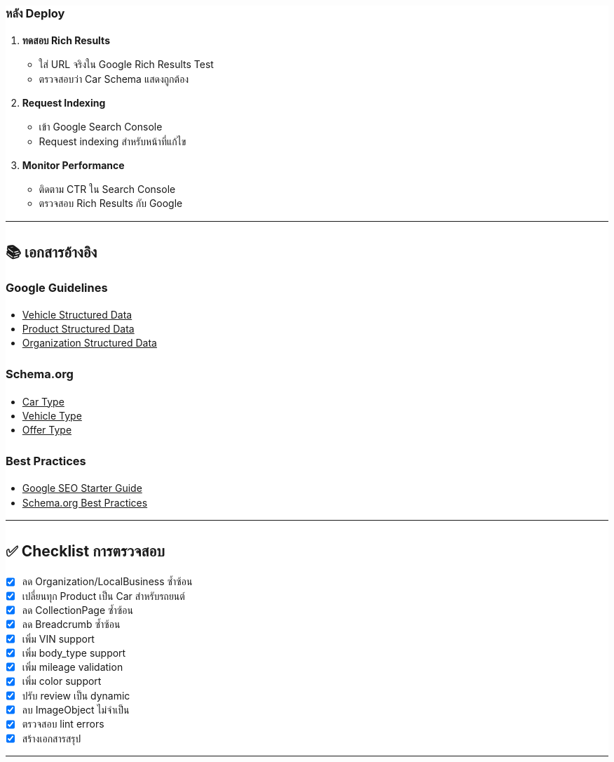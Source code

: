 ### หลัง Deploy

1. **ทดสอบ Rich Results**

   - ใส่ URL จริงใน Google Rich Results Test
   - ตรวจสอบว่า Car Schema แสดงถูกต้อง

2. **Request Indexing**

   - เข้า Google Search Console
   - Request indexing สำหรับหน้าที่แก้ไข

3. **Monitor Performance**
   - ติดตาม CTR ใน Search Console
   - ตรวจสอบ Rich Results กับ Google

---

## 📚 เอกสารอ้างอิง

### Google Guidelines

- [Vehicle Structured Data](https://developers.google.com/search/docs/appearance/structured-data/vehicle)
- [Product Structured Data](https://developers.google.com/search/docs/appearance/structured-data/product)
- [Organization Structured Data](https://developers.google.com/search/docs/appearance/structured-data/organization)

### Schema.org

- [Car Type](https://schema.org/Car)
- [Vehicle Type](https://schema.org/Vehicle)
- [Offer Type](https://schema.org/Offer)

### Best Practices

- [Google SEO Starter Guide](https://developers.google.com/search/docs/beginner/seo-starter-guide)
- [Schema.org Best Practices](https://schema.org/docs/gs.html)

---

## ✅ Checklist การตรวจสอบ

- [x] ลด Organization/LocalBusiness ซ้ำซ้อน
- [x] เปลี่ยนทุก Product เป็น Car สำหรับรถยนต์
- [x] ลด CollectionPage ซ้ำซ้อน
- [x] ลด Breadcrumb ซ้ำซ้อน
- [x] เพิ่ม VIN support
- [x] เพิ่ม body_type support
- [x] เพิ่ม mileage validation
- [x] เพิ่ม color support
- [x] ปรับ review เป็น dynamic
- [x] ลบ ImageObject ไม่จำเป็น
- [x] ตรวจสอบ lint errors
- [x] สร้างเอกสารสรุป

---